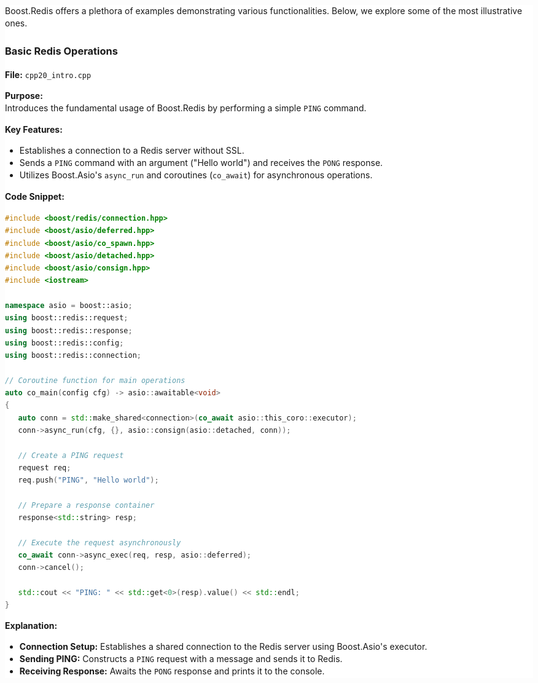Boost.Redis offers a plethora of examples demonstrating various functionalities. Below, we explore some of the most illustrative ones.

### Basic Redis Operations

**File:** `cpp20_intro.cpp`

**Purpose:**  
Introduces the fundamental usage of Boost.Redis by performing a simple `PING` command.

**Key Features:**
- Establishes a connection to a Redis server without SSL.
- Sends a `PING` command with an argument ("Hello world") and receives the `PONG` response.
- Utilizes Boost.Asio's `async_run` and coroutines (`co_await`) for asynchronous operations.

**Code Snippet:**

```cpp
#include <boost/redis/connection.hpp>
#include <boost/asio/deferred.hpp>
#include <boost/asio/co_spawn.hpp>
#include <boost/asio/detached.hpp>
#include <boost/asio/consign.hpp>
#include <iostream>

namespace asio = boost::asio;
using boost::redis::request;
using boost::redis::response;
using boost::redis::config;
using boost::redis::connection;

// Coroutine function for main operations
auto co_main(config cfg) -> asio::awaitable<void>
{
   auto conn = std::make_shared<connection>(co_await asio::this_coro::executor);
   conn->async_run(cfg, {}, asio::consign(asio::detached, conn));

   // Create a PING request
   request req;
   req.push("PING", "Hello world");

   // Prepare a response container
   response<std::string> resp;

   // Execute the request asynchronously
   co_await conn->async_exec(req, resp, asio::deferred);
   conn->cancel();

   std::cout << "PING: " << std::get<0>(resp).value() << std::endl;
}
```

**Explanation:**
- **Connection Setup:** Establishes a shared connection to the Redis server using Boost.Asio's executor.
- **Sending PING:** Constructs a `PING` request with a message and sends it to Redis.
- **Receiving Response:** Awaits the `PONG` response and prints it to the console.
